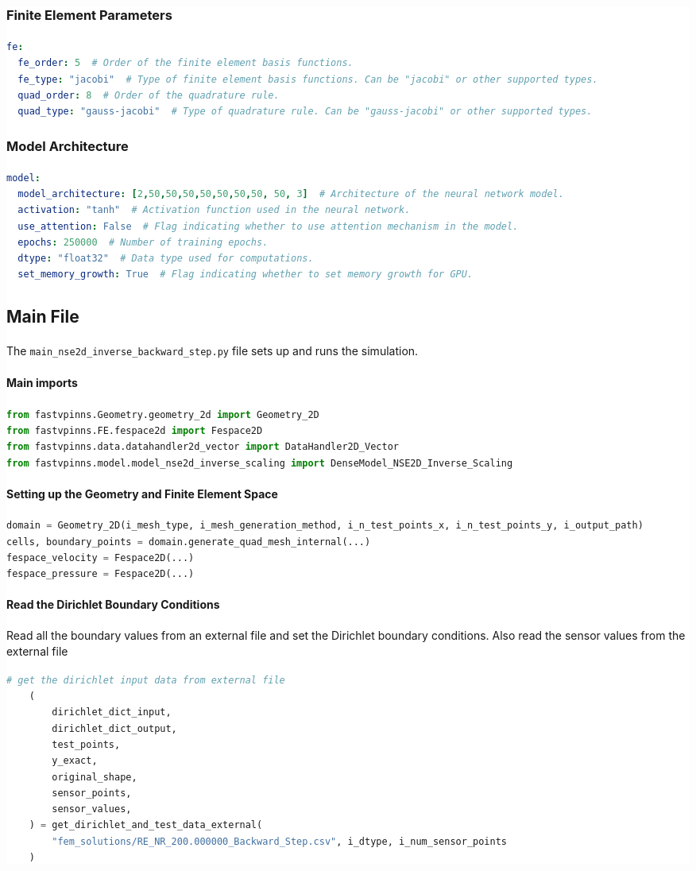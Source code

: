 ```yaml
```

### Finite Element Parameters
```yaml
fe:
  fe_order: 5  # Order of the finite element basis functions.
  fe_type: "jacobi"  # Type of finite element basis functions. Can be "jacobi" or other supported types.
  quad_order: 8  # Order of the quadrature rule.
  quad_type: "gauss-jacobi"  # Type of quadrature rule. Can be "gauss-jacobi" or other supported types.
```

### Model Architecture
```yaml
model:
  model_architecture: [2,50,50,50,50,50,50,50, 50, 3]  # Architecture of the neural network model.
  activation: "tanh"  # Activation function used in the neural network.
  use_attention: False  # Flag indicating whether to use attention mechanism in the model.
  epochs: 250000  # Number of training epochs.
  dtype: "float32"  # Data type used for computations.
  set_memory_growth: True  # Flag indicating whether to set memory growth for GPU.
```

## Main File 
The `main_nse2d_inverse_backward_step.py` file sets up and runs the simulation.

#### Main imports
```python
from fastvpinns.Geometry.geometry_2d import Geometry_2D
from fastvpinns.FE.fespace2d import Fespace2D
from fastvpinns.data.datahandler2d_vector import DataHandler2D_Vector
from fastvpinns.model.model_nse2d_inverse_scaling import DenseModel_NSE2D_Inverse_Scaling
```
#### Setting up the Geometry and Finite Element Space
```python
domain = Geometry_2D(i_mesh_type, i_mesh_generation_method, i_n_test_points_x, i_n_test_points_y, i_output_path)
cells, boundary_points = domain.generate_quad_mesh_internal(...)
fespace_velocity = Fespace2D(...)
fespace_pressure = Fespace2D(...)
```

#### Read the Dirichlet Boundary Conditions
Read all the boundary values from an external file and set the Dirichlet boundary conditions. Also read the sensor values from the external file
```python
# get the dirichlet input data from external file
    (
        dirichlet_dict_input,
        dirichlet_dict_output,
        test_points,
        y_exact,
        original_shape,
        sensor_points,
        sensor_values,
    ) = get_dirichlet_and_test_data_external(
        "fem_solutions/RE_NR_200.000000_Backward_Step.csv", i_dtype, i_num_sensor_points
    )
```
